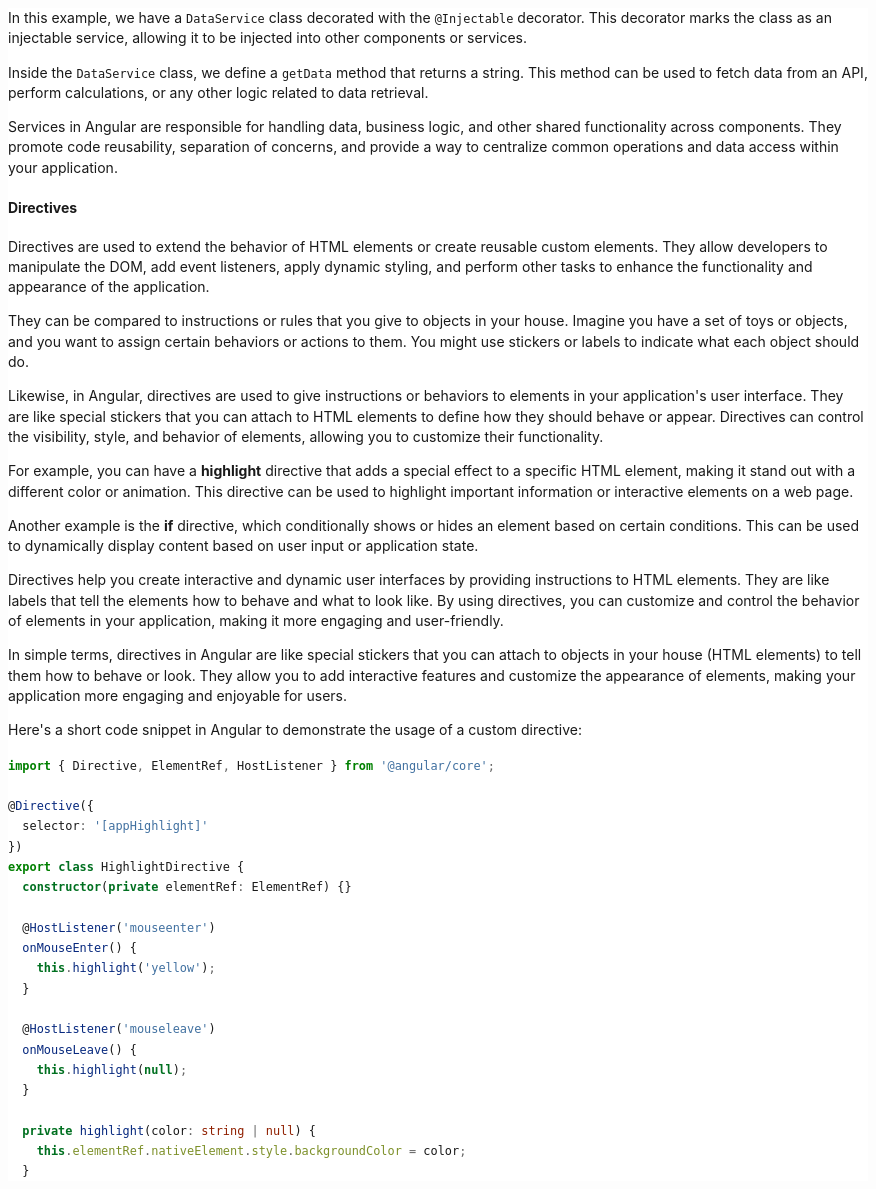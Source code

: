 In this example, we have a `DataService` class decorated with the `@Injectable` decorator. This decorator marks the class as an injectable service, allowing it to be injected into other components or services.

Inside the `DataService` class, we define a `getData` method that returns a string. This method can be used to fetch data from an API, perform calculations, or any other logic related to data retrieval.

Services in Angular are responsible for handling data, business logic, and other shared functionality across components. They promote code reusability, separation of concerns, and provide a way to centralize common operations and data access within your application.

#### Directives

Directives are used to extend the behavior of HTML elements or create reusable custom elements. They allow developers to manipulate the DOM, add event listeners, apply dynamic styling, and perform other tasks to enhance the functionality and appearance of the application.

They can be compared to instructions or rules that you give to objects in your house. Imagine you have a set of toys or objects, and you want to assign certain behaviors or actions to them. You might use stickers or labels to indicate what each object should do.

Likewise, in Angular, directives are used to give instructions or behaviors to elements in your application's user interface. They are like special stickers that you can attach to HTML elements to define how they should behave or appear. Directives can control the visibility, style, and behavior of elements, allowing you to customize their functionality.

For example, you can have a **highlight** directive that adds a special effect to a specific HTML element, making it stand out with a different color or animation. This directive can be used to highlight important information or interactive elements on a web page. 

Another example is the **if** directive, which conditionally shows or hides an element based on certain conditions. This can be used to dynamically display content based on user input or application state.

Directives help you create interactive and dynamic user interfaces by providing instructions to HTML elements. They are like labels that tell the elements how to behave and what to look like. By using directives, you can customize and control the behavior of elements in your application, making it more engaging and user-friendly.

In simple terms, directives in Angular are like special stickers that you can attach to objects in your house (HTML elements) to tell them how to behave or look. They allow you to add interactive features and customize the appearance of elements, making your application more engaging and enjoyable for users.

Here's a short code snippet in Angular to demonstrate the usage of a custom directive:

```typescript
import { Directive, ElementRef, HostListener } from '@angular/core';

@Directive({
  selector: '[appHighlight]'
})
export class HighlightDirective {
  constructor(private elementRef: ElementRef) {}

  @HostListener('mouseenter')
  onMouseEnter() {
    this.highlight('yellow');
  }

  @HostListener('mouseleave')
  onMouseLeave() {
    this.highlight(null);
  }

  private highlight(color: string | null) {
    this.elementRef.nativeElement.style.backgroundColor = color;
  }
```